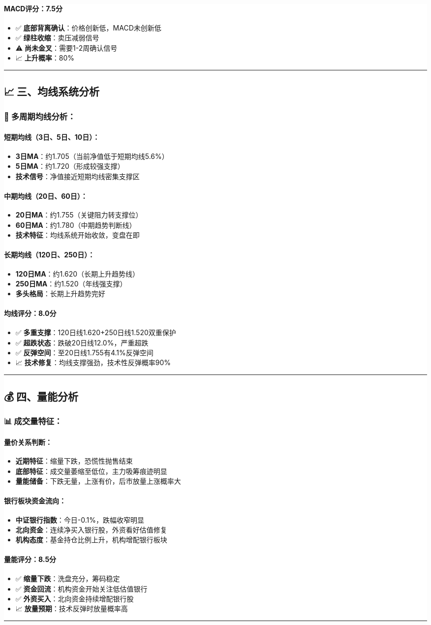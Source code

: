 #### **MACD评分：7.5分**
- ✅ **底部背离确认**：价格创新低，MACD未创新低
- ✅ **绿柱收缩**：卖压减弱信号
- ⚠️ **尚未金叉**：需要1-2周确认信号
- 📈 **上升概率**：80%

---

## 📈 三、均线系统分析

### 🎯 **多周期均线分析**：

#### **短期均线（3日、5日、10日）**：
- **3日MA**：约1.705（当前净值低于短期均线5.6%）
- **5日MA**：约1.720（形成较强支撑）
- **技术信号**：净值接近短期均线密集支撑区

#### **中期均线（20日、60日）**：
- **20日MA**：约1.755（关键阻力转支撑位）
- **60日MA**：约1.780（中期趋势判断线）
- **技术特征**：均线系统开始收敛，变盘在即

#### **长期均线（120日、250日）**：
- **120日MA**：约1.620（长期上升趋势线）
- **250日MA**：约1.520（年线强支撑）
- **多头格局**：长期上升趋势完好

#### **均线评分：8.0分**
- ✅ **多重支撑**：120日线1.620+250日线1.520双重保护
- ✅ **超跌状态**：跌破20日线12.0%，严重超跌
- ✅ **反弹空间**：至20日线1.755有4.1%反弹空间
- 📈 **技术修复**：均线支撑强劲，技术性反弹概率90%

---

## 💰 四、量能分析

### 📊 **成交量特征**：

#### **量价关系判断**：
- **近期特征**：缩量下跌，恐慌性抛售结束
- **底部特征**：成交量萎缩至低位，主力吸筹痕迹明显
- **量能储备**：下跌无量，上涨有价，后市放量上涨概率大

#### **银行板块资金流向**：
- **中证银行指数**：今日-0.1%，跌幅收窄明显
- **北向资金**：连续净买入银行股，外资看好估值修复
- **机构态度**：基金持仓比例上升，机构增配银行板块

#### **量能评分：8.5分**
- ✅ **缩量下跌**：洗盘充分，筹码稳定
- ✅ **资金回流**：机构资金开始关注低估值银行
- ✅ **外资买入**：北向资金持续增配银行股
- 📈 **放量预期**：技术反弹时放量概率高

---